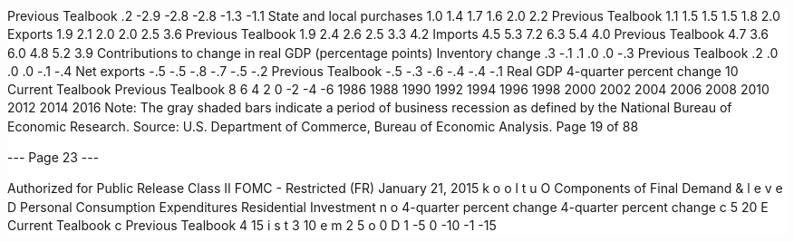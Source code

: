 Previous Tealbook .2 -2.9 -2.8 -2.8 -1.3 -1.1
State and local purchases 1.0 1.4 1.7 1.6 2.0 2.2
Previous Tealbook 1.1 1.5 1.5 1.5 1.8 2.0
Exports 1.9 2.1 2.0 2.0 2.5 3.6
Previous Tealbook 1.9 2.4 2.6 2.5 3.3 4.2
Imports 4.5 5.3 7.2 6.3 5.4 4.0
Previous Tealbook 4.7 3.6 6.0 4.8 5.2 3.9
Contributions to change in real GDP
(percentage points)
Inventory change .3 -.1 .1 .0 .0 -.3
Previous Tealbook .2 .0 .0 .0 -.1 -.4
Net exports -.5 -.5 -.8 -.7 -.5 -.2
Previous Tealbook -.5 -.3 -.6 -.4 -.4 -.1
Real GDP
4-quarter percent change
10
Current Tealbook
Previous Tealbook 8
6
4
2
0
-2
-4
-6
1986 1988 1990 1992 1994 1996 1998 2000 2002 2004 2006 2008 2010 2012 2014 2016
Note: The gray shaded bars indicate a period of business recession as defined by the National Bureau of Economic Research.
Source: U.S. Department of Commerce, Bureau of Economic Analysis.
Page 19 of 88

--- Page 23 ---

Authorized for Public Release
Class II FOMC - Restricted (FR) January 21, 2015
k
o
o
l
t
u
O Components of Final Demand
&
l
e
v
e
D Personal Consumption Expenditures Residential Investment
n
o 4-quarter percent change 4-quarter percent change
c 5 20
E Current Tealbook
c Previous Tealbook 4 15
i
s t 3 10
e
m 2 5
o 0
D 1
-5
0
-10
-1
-15